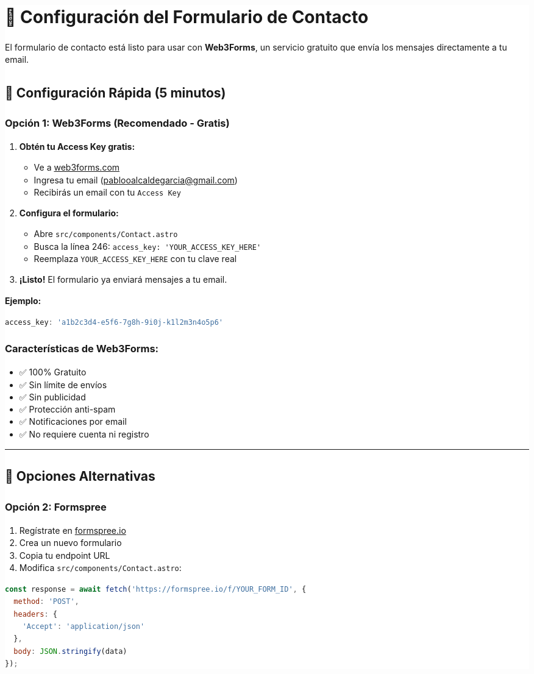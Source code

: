 # 📧 Configuración del Formulario de Contacto

El formulario de contacto está listo para usar con **Web3Forms**, un servicio gratuito que envía los mensajes directamente a tu email.

## 🚀 Configuración Rápida (5 minutos)

### Opción 1: Web3Forms (Recomendado - Gratis)

1. **Obtén tu Access Key gratis:**
   - Ve a [web3forms.com](https://web3forms.com)
   - Ingresa tu email (pablooalcaldegarcia@gmail.com)
   - Recibirás un email con tu `Access Key`

2. **Configura el formulario:**
   - Abre `src/components/Contact.astro`
   - Busca la línea 246: `access_key: 'YOUR_ACCESS_KEY_HERE'`
   - Reemplaza `YOUR_ACCESS_KEY_HERE` con tu clave real

3. **¡Listo!** El formulario ya enviará mensajes a tu email.

**Ejemplo:**
```javascript
access_key: 'a1b2c3d4-e5f6-7g8h-9i0j-k1l2m3n4o5p6'
```

### Características de Web3Forms:
- ✅ 100% Gratuito
- ✅ Sin límite de envíos
- ✅ Sin publicidad
- ✅ Protección anti-spam
- ✅ Notificaciones por email
- ✅ No requiere cuenta ni registro

---

## 🔄 Opciones Alternativas

### Opción 2: Formspree

1. Regístrate en [formspree.io](https://formspree.io)
2. Crea un nuevo formulario
3. Copia tu endpoint URL
4. Modifica `src/components/Contact.astro`:

```javascript
const response = await fetch('https://formspree.io/f/YOUR_FORM_ID', {
  method: 'POST',
  headers: {
    'Accept': 'application/json'
  },
  body: JSON.stringify(data)
});
```
